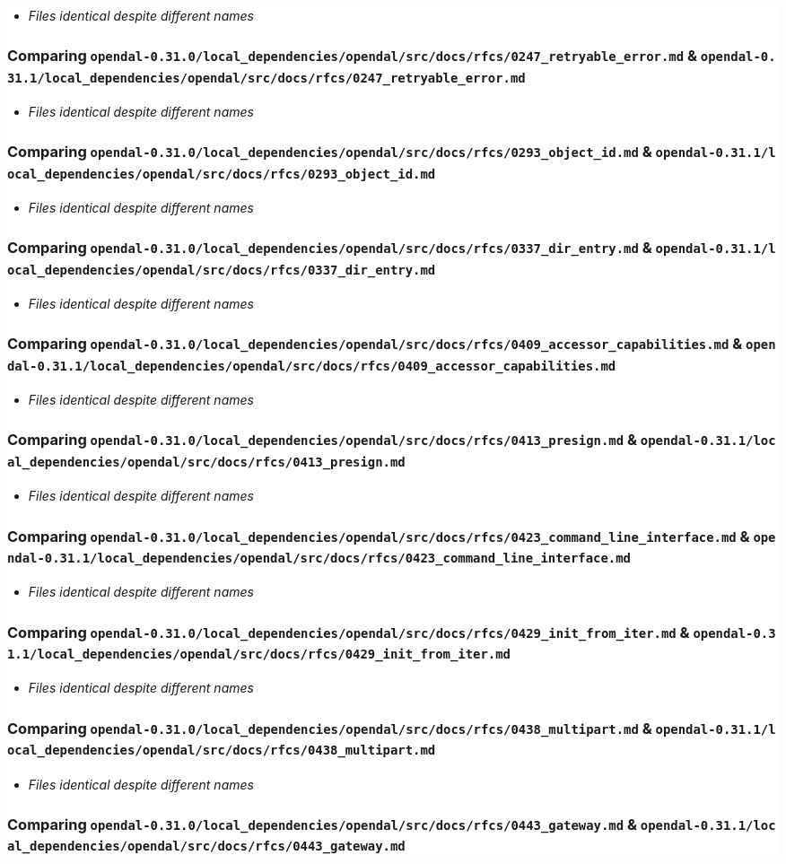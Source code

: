  * *Files identical despite different names*

### Comparing `opendal-0.31.0/local_dependencies/opendal/src/docs/rfcs/0247_retryable_error.md` & `opendal-0.31.1/local_dependencies/opendal/src/docs/rfcs/0247_retryable_error.md`

 * *Files identical despite different names*

### Comparing `opendal-0.31.0/local_dependencies/opendal/src/docs/rfcs/0293_object_id.md` & `opendal-0.31.1/local_dependencies/opendal/src/docs/rfcs/0293_object_id.md`

 * *Files identical despite different names*

### Comparing `opendal-0.31.0/local_dependencies/opendal/src/docs/rfcs/0337_dir_entry.md` & `opendal-0.31.1/local_dependencies/opendal/src/docs/rfcs/0337_dir_entry.md`

 * *Files identical despite different names*

### Comparing `opendal-0.31.0/local_dependencies/opendal/src/docs/rfcs/0409_accessor_capabilities.md` & `opendal-0.31.1/local_dependencies/opendal/src/docs/rfcs/0409_accessor_capabilities.md`

 * *Files identical despite different names*

### Comparing `opendal-0.31.0/local_dependencies/opendal/src/docs/rfcs/0413_presign.md` & `opendal-0.31.1/local_dependencies/opendal/src/docs/rfcs/0413_presign.md`

 * *Files identical despite different names*

### Comparing `opendal-0.31.0/local_dependencies/opendal/src/docs/rfcs/0423_command_line_interface.md` & `opendal-0.31.1/local_dependencies/opendal/src/docs/rfcs/0423_command_line_interface.md`

 * *Files identical despite different names*

### Comparing `opendal-0.31.0/local_dependencies/opendal/src/docs/rfcs/0429_init_from_iter.md` & `opendal-0.31.1/local_dependencies/opendal/src/docs/rfcs/0429_init_from_iter.md`

 * *Files identical despite different names*

### Comparing `opendal-0.31.0/local_dependencies/opendal/src/docs/rfcs/0438_multipart.md` & `opendal-0.31.1/local_dependencies/opendal/src/docs/rfcs/0438_multipart.md`

 * *Files identical despite different names*

### Comparing `opendal-0.31.0/local_dependencies/opendal/src/docs/rfcs/0443_gateway.md` & `opendal-0.31.1/local_dependencies/opendal/src/docs/rfcs/0443_gateway.md`

